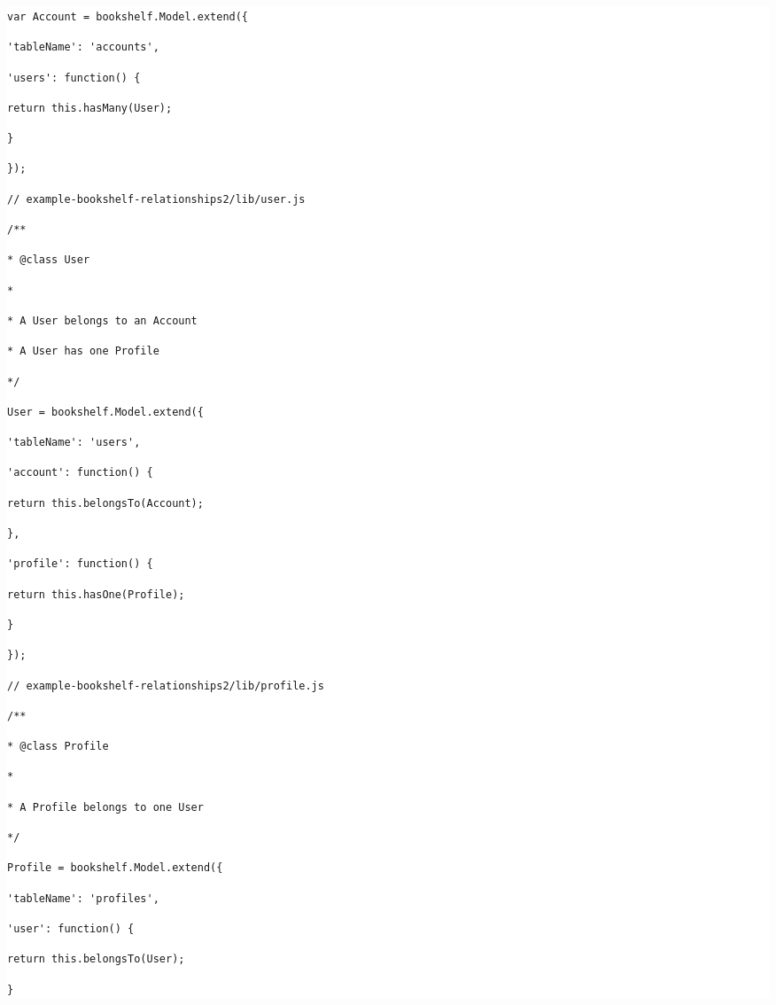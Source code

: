 `var Account = bookshelf.Model.extend({`

`'tableName': 'accounts',`

`'users': function() {`

`return this.hasMany(User);`

`}`

`});`

`// example-bookshelf-relationships2/lib/user.js`

`/**`

`* @class User`

`*`

`* A User belongs to an Account`

`* A User has one Profile`

`*/`

`User = bookshelf.Model.extend({`

`'tableName': 'users',`

`'account': function() {`

`return this.belongsTo(Account);`

`},`

`'profile': function() {`

`return this.hasOne(Profile);`

`}`

`});`

`// example-bookshelf-relationships2/lib/profile.js`

`/**`

`* @class Profile`

`*`

`* A Profile belongs to one User`

`*/`

`Profile = bookshelf.Model.extend({`

`'tableName': 'profiles',`

`'user': function() {`

`return this.belongsTo(User);`

`}`

